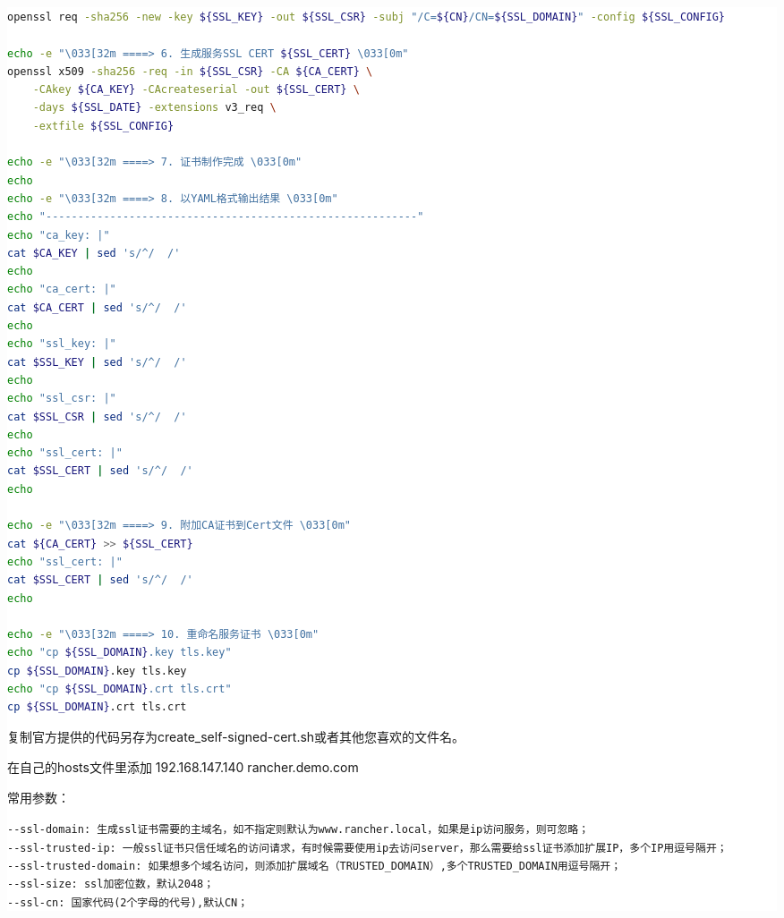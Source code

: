 ```bash
openssl req -sha256 -new -key ${SSL_KEY} -out ${SSL_CSR} -subj "/C=${CN}/CN=${SSL_DOMAIN}" -config ${SSL_CONFIG}

echo -e "\033[32m ====> 6. 生成服务SSL CERT ${SSL_CERT} \033[0m"
openssl x509 -sha256 -req -in ${SSL_CSR} -CA ${CA_CERT} \
    -CAkey ${CA_KEY} -CAcreateserial -out ${SSL_CERT} \
    -days ${SSL_DATE} -extensions v3_req \
    -extfile ${SSL_CONFIG}

echo -e "\033[32m ====> 7. 证书制作完成 \033[0m"
echo
echo -e "\033[32m ====> 8. 以YAML格式输出结果 \033[0m"
echo "----------------------------------------------------------"
echo "ca_key: |"
cat $CA_KEY | sed 's/^/  /'
echo
echo "ca_cert: |"
cat $CA_CERT | sed 's/^/  /'
echo
echo "ssl_key: |"
cat $SSL_KEY | sed 's/^/  /'
echo
echo "ssl_csr: |"
cat $SSL_CSR | sed 's/^/  /'
echo
echo "ssl_cert: |"
cat $SSL_CERT | sed 's/^/  /'
echo

echo -e "\033[32m ====> 9. 附加CA证书到Cert文件 \033[0m"
cat ${CA_CERT} >> ${SSL_CERT}
echo "ssl_cert: |"
cat $SSL_CERT | sed 's/^/  /'
echo

echo -e "\033[32m ====> 10. 重命名服务证书 \033[0m"
echo "cp ${SSL_DOMAIN}.key tls.key"
cp ${SSL_DOMAIN}.key tls.key
echo "cp ${SSL_DOMAIN}.crt tls.crt"
cp ${SSL_DOMAIN}.crt tls.crt
```


复制官方提供的代码另存为create_self-signed-cert.sh或者其他您喜欢的文件名。


在自己的hosts文件里添加 192.168.147.140  rancher.demo.com


常用参数：

```
--ssl-domain: 生成ssl证书需要的主域名，如不指定则默认为www.rancher.local，如果是ip访问服务，则可忽略；
--ssl-trusted-ip: 一般ssl证书只信任域名的访问请求，有时候需要使用ip去访问server，那么需要给ssl证书添加扩展IP，多个IP用逗号隔开；
--ssl-trusted-domain: 如果想多个域名访问，则添加扩展域名（TRUSTED_DOMAIN）,多个TRUSTED_DOMAIN用逗号隔开；
--ssl-size: ssl加密位数，默认2048；
--ssl-cn: 国家代码(2个字母的代号),默认CN；
```
